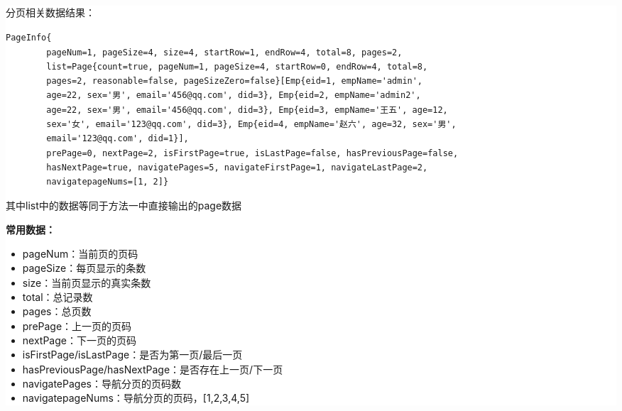 分页相关数据结果：

```
PageInfo{
        pageNum=1, pageSize=4, size=4, startRow=1, endRow=4, total=8, pages=2,
        list=Page{count=true, pageNum=1, pageSize=4, startRow=0, endRow=4, total=8,
        pages=2, reasonable=false, pageSizeZero=false}[Emp{eid=1, empName='admin',
        age=22, sex='男', email='456@qq.com', did=3}, Emp{eid=2, empName='admin2',
        age=22, sex='男', email='456@qq.com', did=3}, Emp{eid=3, empName='王五', age=12,
        sex='女', email='123@qq.com', did=3}, Emp{eid=4, empName='赵六', age=32, sex='男',
        email='123@qq.com', did=1}],
        prePage=0, nextPage=2, isFirstPage=true, isLastPage=false, hasPreviousPage=false,
        hasNextPage=true, navigatePages=5, navigateFirstPage=1, navigateLastPage=2,
        navigatepageNums=[1, 2]}
```

其中list中的数据等同于方法一中直接输出的page数据

**常用数据：**

* pageNum：当前页的页码
* pageSize：每页显示的条数
* size：当前页显示的真实条数
* total：总记录数
* pages：总页数
* prePage：上一页的页码
* nextPage：下一页的页码
* isFirstPage/isLastPage：是否为第一页/最后一页
* hasPreviousPage/hasNextPage：是否存在上一页/下一页
* navigatePages：导航分页的页码数
* navigatepageNums：导航分页的页码，[1,2,3,4,5]
